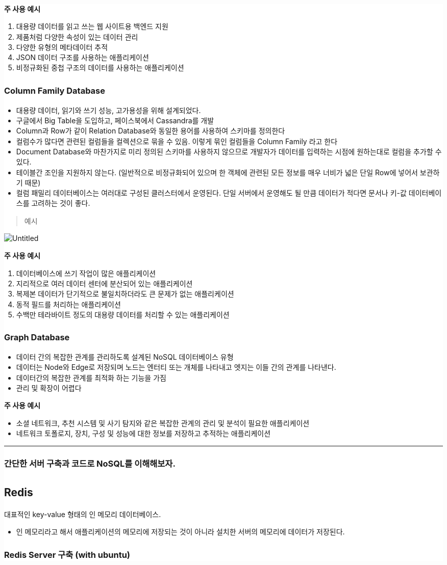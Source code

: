 **주 사용 예시**

1. 대용량 데이터를 읽고 쓰는 웹 사이트용 백엔드 지원
2. 제품처럼 다양한 속성이 있는 데이터 관리
3. 다양한 유형의 메타데이터 추적
4. JSON 데이터 구조를 사용하는 애플리케이션
5. 비정규화된 중첩 구조의 데이터를 사용하는 애플리케이션

### Column Family Database

- 대용량 데이터, 읽기와 쓰기 성능, 고가용성을 위해 설계되었다.
- 구글에서 Big Table을 도입하고, 페이스북에서 Cassandra를 개발
- Column과 Row가 같이 Relation Database와 동일한 용어를 사용하여 스키마를 정의한다
- 컬럼수가 많다면 관련된 컬럼들을 컬렉션으로 묶을 수 있음. 이렇게 묶인 컬럼들을 Column Family 라고 한다
- Document Database와 마찬가지로 미리 정의된 스키마를 사용하지 않으므로 개발자가 데이터를 입력하는 시점에 원하는대로 컬럼을 추가할 수 있다.
- 테이블간 조인을 지원하지 않는다. (일반적으로 비정규화되어 있으며 한 객체에 관련된 모든 정보를 매우 너비가 넓은 단일 Row에 넣어서 보관하기 때문)
- 컬럼 패밀리 데이터베이스는 여러대로 구성된 클러스터에서 운영된다. 단일 서버에서 운영해도 될 만큼 데이터가 적다면 문서나 키-값 데이터베이스를 고려하는 것이 좋다.

> 예시
> 

![Untitled](https://github.com/meoldae/Algorithm/assets/70866410/17001cba-0745-4cea-a6d3-178a0ee90ac7)

**주 사용 예시**

1. 데이터베이스에 쓰기 작업이 많은 애플리케이션
2. 지리적으로 여러 데이터 센터에 분산되어 있는 애플리케이션
3. 복제본 데이터가 단기적으로 불일치하더라도 큰 문제가 없는 애플리케이션
4. 동적 필드를 처리하는 애플리케이션
5. 수백만 테라바이트 정도의 대용량 데이터를 처리할 수 있는 애플리케이션

### Graph Database

- 데이터 간의 복잡한 관계를 관리하도록 설계된 NoSQL 데이터베이스 유형
- 데이터는 Node와 Edge로 저장되며 노드는 엔터티 또는 개체를 나타내고 엣지는 이들 간의 관계를 나타낸다.
- 데이터간의 복잡한 관계를 최적화 하는 기능을 가짐
- 관리 및 확장이 어렵다

**주 사용  예시**

- 소셜 네트워크, 추천 시스템 및 사기 탐지와 같은 복잡한 관계의 관리 및 분석이 필요한 애플리케이션
- 네트워크 토폴로지, 장치, 구성 및 성능에 대한 정보를 저장하고 추적하는 애플리케이션

---

### 간단한 서버 구축과 코드로 NoSQL를 이해해보자.

## Redis

대표적인 key-value 형태의 인 메모리 데이터베이스.

- 인 메모리라고 해서 애플리케이션의 메모리에 저장되는 것이 아니라 설치한 서버의 메모리에 데이터가 저장된다.

### Redis Server 구축 (with ubuntu)
